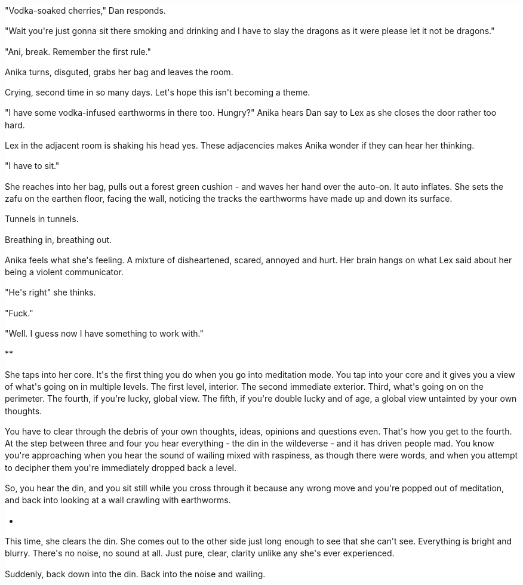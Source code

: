 "Vodka-soaked cherries," Dan responds. 

"Wait you're just gonna sit there smoking and drinking and I have to slay the dragons as it were please let it not be dragons."

"Ani, break. Remember the first rule."

Anika turns, disguted, grabs her bag and leaves the room. 

Crying, second time in so many days. Let's hope this isn't becoming a theme.

"I have some vodka-infused earthworms in there too. Hungry?" Anika hears Dan say to Lex as she closes the door rather too hard.

Lex in the adjacent room is shaking his head yes. These adjacencies makes Anika wonder if they can hear her thinking.

"I have to sit."

She reaches into her bag, pulls out a forest green cushion - and waves her hand over the auto-on. It auto inflates. She sets the zafu on the earthen floor, facing the wall, noticing the tracks the earthworms have made up and down its surface.

Tunnels in tunnels.

Breathing in, breathing out.

Anika feels what she's feeling. A mixture of disheartened, scared, annoyed and hurt. Her brain hangs on what Lex said about her being a violent communicator.

"He's right" she thinks.

"Fuck."

"Well. I guess now I have something to work with."

**

She taps into her core. It's the first thing you do when you go into meditation mode. You tap into your core and it gives you a view of what's going on in multiple levels. The first level, interior. The second immediate exterior. Third, what's going on on the perimeter. The fourth, if you're lucky, global view. The fifth, if you're double lucky and of age, a global view untainted by your own thoughts.

You have to clear through the debris of your own thoughts, ideas, opinions and questions even. That's how you get to the fourth. At the step between three and four you hear everything - the din in the wildeverse - and it has driven people mad. You know you're approaching when you hear the sound of wailing mixed with raspiness, as though there were words, and when you attempt to decipher them you're immediately dropped back a level.

So, you hear the din, and you sit still while you cross through it because any wrong move and you're popped out of meditation, and back into looking at a wall crawling with earthworms. 

*

This time, she clears the din. She comes out to the other side just long enough to see that she can't see. Everything is bright and blurry. There's no noise, no sound at all. Just pure, clear, clarity unlike any she's ever experienced.

Suddenly, back down into the din. Back into the noise and wailing.
